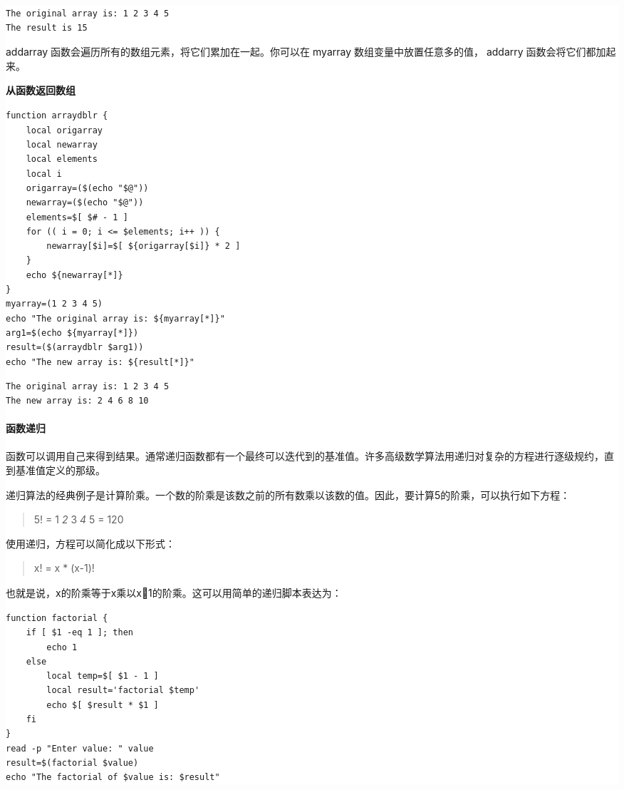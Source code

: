 ```
The original array is: 1 2 3 4 5
The result is 15
```

addarray 函数会遍历所有的数组元素，将它们累加在一起。你可以在 myarray 数组变量中放置任意多的值， addarry 函数会将它们都加起来。

**从函数返回数组**

```shell
function arraydblr {
    local origarray
    local newarray
    local elements
    local i
    origarray=($(echo "$@"))
    newarray=($(echo "$@"))
    elements=$[ $# - 1 ]
    for (( i = 0; i <= $elements; i++ )) {
        newarray[$i]=$[ ${origarray[$i]} * 2 ]
    }
    echo ${newarray[*]}
}
myarray=(1 2 3 4 5)
echo "The original array is: ${myarray[*]}"
arg1=$(echo ${myarray[*]})
result=($(arraydblr $arg1))
echo "The new array is: ${result[*]}"
```

```
The original array is: 1 2 3 4 5
The new array is: 2 4 6 8 10
```

#### 函数递归

函数可以调用自己来得到结果。通常递归函数都有一个最终可以迭代到的基准值。许多高级数学算法用递归对复杂的方程进行逐级规约，直到基准值定义的那级。

递归算法的经典例子是计算阶乘。一个数的阶乘是该数之前的所有数乘以该数的值。因此，要计算5的阶乘，可以执行如下方程：

> 5! = 1 *2* 3 *4* 5 = 120

使用递归，方程可以简化成以下形式：

> x! = x * (x-1)!

也就是说，x的阶乘等于x乘以x1的阶乘。这可以用简单的递归脚本表达为：

```shell
function factorial {
    if [ $1 -eq 1 ]; then
        echo 1
    else
        local temp=$[ $1 - 1 ]
        local result='factorial $temp'
        echo $[ $result * $1 ]
    fi
}
read -p "Enter value: " value
result=$(factorial $value)
echo "The factorial of $value is: $result"
```
